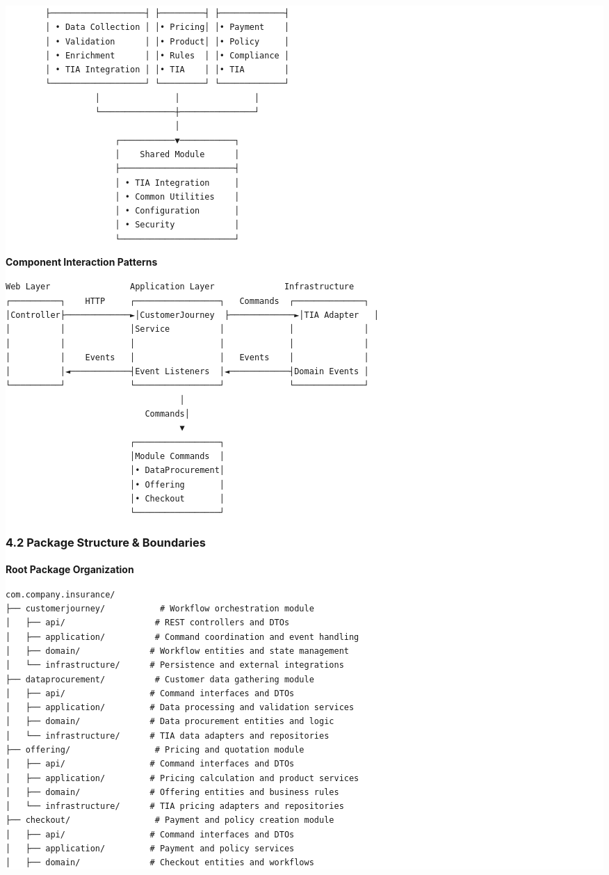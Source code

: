 ```
        ├───────────────────┤ ├─────────┤ ├─────────────┤
        │ • Data Collection │ │• Pricing│ │• Payment    │
        │ • Validation      │ │• Product│ │• Policy     │
        │ • Enrichment      │ │• Rules  │ │• Compliance │
        │ • TIA Integration │ │• TIA    │ │• TIA        │
        └───────────────────┘ └─────────┘ └─────────────┘
                  │               │               │
                  └───────────────┼───────────────┘
                                  │
                      ┌───────────▼───────────┐
                      │    Shared Module      │
                      ├───────────────────────┤
                      │ • TIA Integration     │
                      │ • Common Utilities    │
                      │ • Configuration       │
                      │ • Security            │
                      └───────────────────────┘
```

**Component Interaction Patterns**
```
Web Layer                Application Layer              Infrastructure
┌──────────┐    HTTP     ┌─────────────────┐   Commands  ┌──────────────┐
│Controller├─────────────►│CustomerJourney  ├─────────────►│TIA Adapter   │
│          │             │Service          │             │              │
│          │             │                 │             │              │
│          │    Events   │                 │   Events    │              │
│          │◄────────────┤Event Listeners  │◄────────────┤Domain Events │
└──────────┘             └─────────────────┘             └──────────────┘
                                   │
                            Commands│
                                   ▼
                         ┌─────────────────┐
                         │Module Commands  │
                         │• DataProcurement│
                         │• Offering       │
                         │• Checkout       │
                         └─────────────────┘
```

### 4.2 Package Structure & Boundaries

**Root Package Organization**
```
com.company.insurance/
├── customerjourney/           # Workflow orchestration module
│   ├── api/                  # REST controllers and DTOs
│   ├── application/          # Command coordination and event handling
│   ├── domain/              # Workflow entities and state management
│   └── infrastructure/      # Persistence and external integrations
├── dataprocurement/          # Customer data gathering module
│   ├── api/                 # Command interfaces and DTOs
│   ├── application/         # Data processing and validation services
│   ├── domain/              # Data procurement entities and logic
│   └── infrastructure/      # TIA data adapters and repositories
├── offering/                 # Pricing and quotation module
│   ├── api/                 # Command interfaces and DTOs
│   ├── application/         # Pricing calculation and product services
│   ├── domain/              # Offering entities and business rules
│   └── infrastructure/      # TIA pricing adapters and repositories
├── checkout/                 # Payment and policy creation module
│   ├── api/                 # Command interfaces and DTOs
│   ├── application/         # Payment and policy services
│   ├── domain/              # Checkout entities and workflows
```